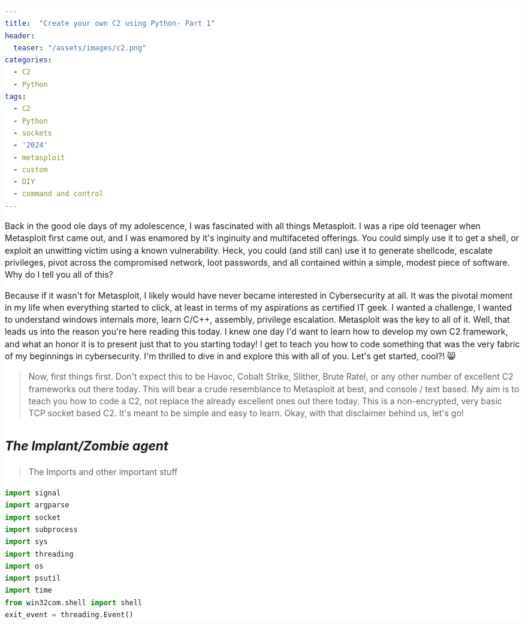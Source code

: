 ```yaml
---
title:  "Create your own C2 using Python- Part 1"
header:
  teaser: "/assets/images/c2.png"
categories:
  - C2
  - Python
tags:
  - C2
  - Python
  - sockets
  - '2024'
  - metasploit
  - custom
  - DIY
  - command and control
---
```


Back in the good ole days of my adolescence, I was fascinated with all things Metasploit.  I was a ripe old teenager when Metasploit first came out, and I was enamored by it's inginuity and multifaceted offerings.  You could simply use it to get a shell, or exploit an unwitting victim using a known vulnerability.  Heck, you could (and still can) use it to generate shellcode, escalate privileges, pivot across the compromised network, loot passwords, and all contained within a simple, modest piece of software.  Why do I tell you all of this?

Because if it wasn't for Metasploit, I likely would have never became interested in Cybersecurity at all.  It was the pivotal moment in my life when everything started to click, at least in terms of my aspirations as certified IT geek.  I wanted a challenge, I wanted to understand windows internals more, learn C/C++, assembly,  privilege escalation.  Metasploit was the key to all of it.  Well, that leads us into the reason you're here reading this today.  I knew one day I'd want to learn how to develop my own C2 framework, and what an honor it is to present just that to you starting today! I get to teach you how to code something that was the very fabric of my beginnings in cybersecurity.  I'm thrilled to dive in and explore this with all of you.  Let's get started, cool?!  😸

> Now, first things first.  Don't expect this to be Havoc, Cobalt Strike, Slither, Brute Ratel, or any other number of excellent C2 frameworks out there today.  This will bear a crude resemblance to Metasploit at best, and console / text based.  My aim is to teach you how to code a C2, not replace the already excellent ones out there today.  This is a non-encrypted, very basic TCP socket based C2.  It's meant to be simple and easy to learn.  Okay, with that disclaimer behind us, let's go!

***The Implant/Zombie agent***
-

> The Imports and other important stuff

```python
import signal
import argparse
import socket
import subprocess
import sys
import threading
import os
import psutil
import time
from win32com.shell import shell
exit_event = threading.Event()
```
